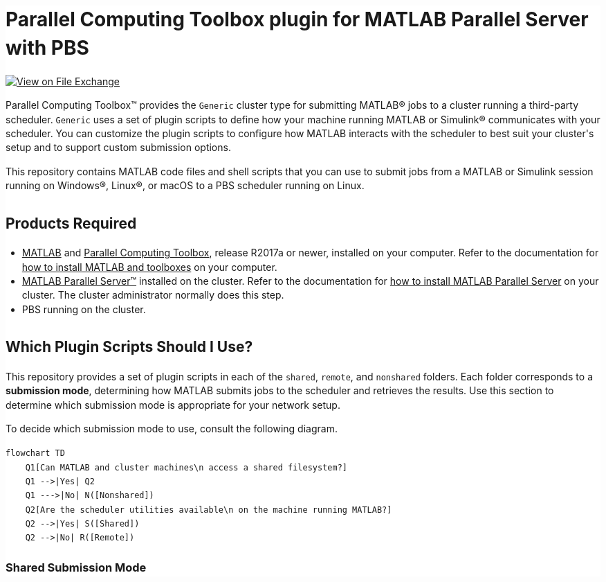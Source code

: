 # Parallel Computing Toolbox plugin for MATLAB Parallel Server with PBS

[![View on File Exchange](https://www.mathworks.com/matlabcentral/images/matlab-file-exchange.svg)](https://www.mathworks.com/matlabcentral/fileexchange/52815)

Parallel Computing Toolbox&trade; provides the `Generic` cluster type for submitting MATLAB&reg; jobs to a cluster running a third-party scheduler.
`Generic` uses a set of plugin scripts to define how your machine running MATLAB or Simulink&reg; communicates with your scheduler.
You can customize the plugin scripts to configure how MATLAB interacts with the scheduler to best suit your cluster's setup and to support custom submission options.

This repository contains MATLAB code files and shell scripts that you can use to submit jobs from a MATLAB or Simulink session running on Windows&reg;, Linux&reg;, or macOS to a PBS scheduler running on Linux.

## Products Required

- [MATLAB](https://mathworks.com/products/matlab.html) and [Parallel Computing Toolbox](https://mathworks.com/products/parallel-computing.html), release R2017a or newer, installed on your computer.
Refer to the documentation for [how to install MATLAB and toolboxes](https://mathworks.com/help/install/index.html) on your computer.
- [MATLAB Parallel Server&trade;](https://mathworks.com/products/matlab-parallel-server.html) installed on the cluster.
Refer to the documentation for [how to install MATLAB Parallel Server](https://mathworks.com/help/matlab-parallel-server/integrate-matlab-with-third-party-schedulers.html) on your cluster.
The cluster administrator normally does this step.
- PBS running on the cluster.

## Which Plugin Scripts Should I Use?

This repository provides a set of plugin scripts in each of the `shared`, `remote`, and `nonshared` folders.
Each folder corresponds to a **submission mode**, determining how MATLAB submits jobs to the scheduler and retrieves the results.
Use this section to determine which submission mode is appropriate for your network setup.

To decide which submission mode to use, consult the following diagram.

```mermaid
flowchart TD
    Q1[Can MATLAB and cluster machines\n access a shared filesystem?]
    Q1 -->|Yes| Q2
    Q1 --->|No| N([Nonshared])
    Q2[Are the scheduler utilities available\n on the machine running MATLAB?]
    Q2 -->|Yes| S([Shared])
    Q2 -->|No| R([Remote])
```

### Shared Submission Mode
